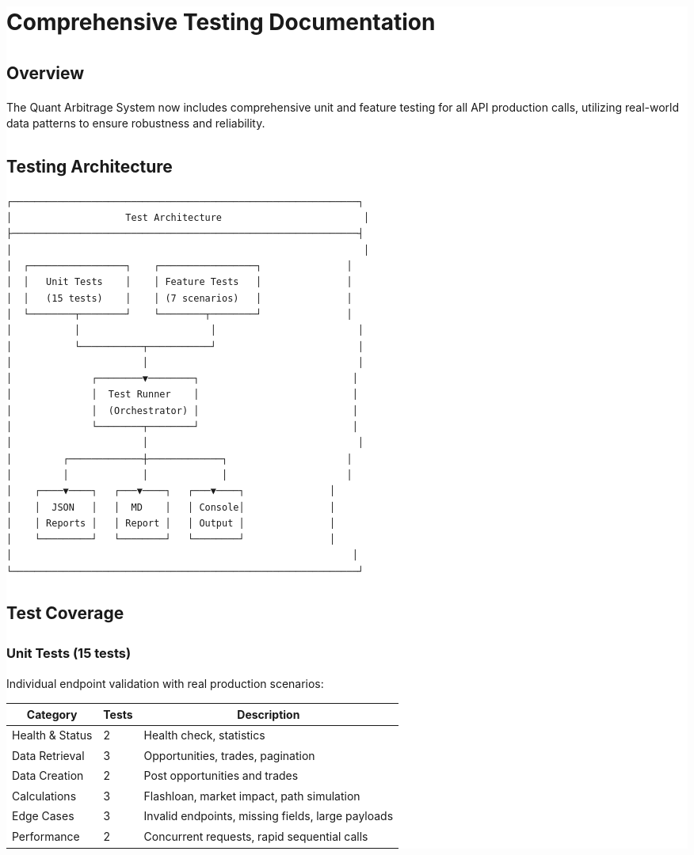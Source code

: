 # Comprehensive Testing Documentation

## Overview

The Quant Arbitrage System now includes comprehensive unit and feature testing for all API production calls, utilizing real-world data patterns to ensure robustness and reliability.

## Testing Architecture

```
┌─────────────────────────────────────────────────────────────┐
│                    Test Architecture                         │
├─────────────────────────────────────────────────────────────┤
│                                                              │
│  ┌─────────────────┐    ┌─────────────────┐               │
│  │   Unit Tests    │    │ Feature Tests   │               │
│  │   (15 tests)    │    │ (7 scenarios)   │               │
│  └────────┬────────┘    └────────┬────────┘               │
│           │                       │                         │
│           └───────────┬───────────┘                         │
│                       │                                     │
│              ┌────────▼────────┐                           │
│              │  Test Runner    │                           │
│              │  (Orchestrator) │                           │
│              └────────┬────────┘                           │
│                       │                                     │
│         ┌─────────────┼─────────────┐                     │
│         │             │             │                     │
│    ┌────▼────┐   ┌───▼────┐   ┌───▼────┐               │
│    │  JSON   │   │  MD    │   │ Console│               │
│    │ Reports │   │ Report │   │ Output │               │
│    └─────────┘   └────────┘   └────────┘               │
│                                                            │
└─────────────────────────────────────────────────────────────┘
```

## Test Coverage

### Unit Tests (15 tests)

Individual endpoint validation with real production scenarios:

| Category | Tests | Description |
|----------|-------|-------------|
| Health & Status | 2 | Health check, statistics |
| Data Retrieval | 3 | Opportunities, trades, pagination |
| Data Creation | 2 | Post opportunities and trades |
| Calculations | 3 | Flashloan, market impact, path simulation |
| Edge Cases | 3 | Invalid endpoints, missing fields, large payloads |
| Performance | 2 | Concurrent requests, rapid sequential calls |
